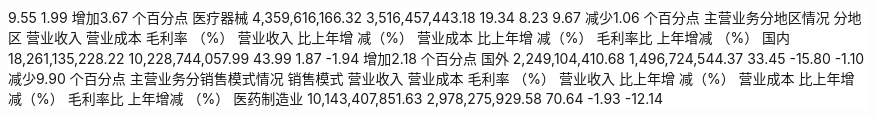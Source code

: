 9.55
1.99
增加3.67
个百分点
医疗器械
4,359,616,166.32
3,516,457,443.18
19.34
8.23
9.67
减少1.06
个百分点
主营业务分地区情况
分地区
营业收入
营业成本
毛利率
（%）
营业收入
比上年增
减（%）
营业成本
比上年增
减（%）
毛利率比
上年增减
（%）
国内
18,261,135,228.22
10,228,744,057.99
43.99
1.87
-1.94
增加2.18
个百分点
国外
2,249,104,410.68
1,496,724,544.37
33.45
-15.80
-1.10
减少9.90
个百分点
主营业务分销售模式情况
销售模式
营业收入
营业成本
毛利率
（%）
营业收入
比上年增
减（%）
营业成本
比上年增
减（%）
毛利率比
上年增减
（%）
医药制造业
10,143,407,851.63
2,978,275,929.58
70.64
-1.93
-12.14